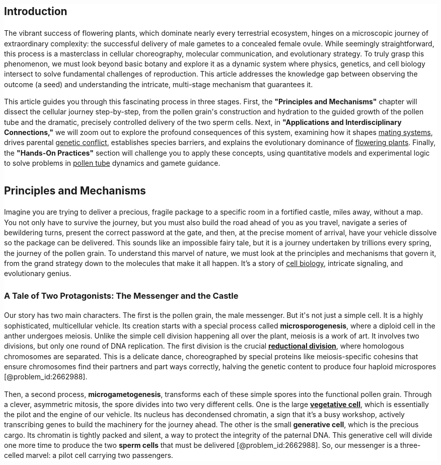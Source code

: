## Introduction
The vibrant success of flowering plants, which dominate nearly every terrestrial ecosystem, hinges on a microscopic journey of extraordinary complexity: the successful delivery of male gametes to a concealed female ovule. While seemingly straightforward, this process is a masterclass in cellular choreography, molecular communication, and evolutionary strategy. To truly grasp this phenomenon, we must look beyond basic botany and explore it as a dynamic system where physics, genetics, and cell biology intersect to solve fundamental challenges of reproduction. This article addresses the knowledge gap between observing the outcome (a seed) and understanding the intricate, multi-stage mechanism that guarantees it.

This article guides you through this fascinating process in three stages. First, the **"Principles and Mechanisms"** chapter will dissect the cellular journey step-by-step, from the pollen grain's construction and hydration to the guided growth of the pollen tube and the dramatic, precisely controlled delivery of the two sperm cells. Next, in **"Applications and Interdisciplinary Connections,"** we will zoom out to explore the profound consequences of this system, examining how it shapes [mating systems](@article_id:151483), drives parental [genetic conflict](@article_id:163531), establishes species barriers, and explains the evolutionary dominance of [flowering plants](@article_id:191705). Finally, the **"Hands-On Practices"** section will challenge you to apply these concepts, using quantitative models and experimental logic to solve problems in [pollen tube](@article_id:272365) dynamics and gamete guidance.

## Principles and Mechanisms

Imagine you are trying to deliver a precious, fragile package to a specific room in a fortified castle, miles away, without a map. You not only have to survive the journey, but you must also build the road ahead of you as you travel, navigate a series of bewildering turns, present the correct password at the gate, and then, at the precise moment of arrival, have your vehicle dissolve so the package can be delivered. This sounds like an impossible fairy tale, but it is a journey undertaken by trillions every spring, the journey of the pollen grain. To understand this marvel of nature, we must look at the principles and mechanisms that govern it, from the grand strategy down to the molecules that make it all happen. It’s a story of [cell biology](@article_id:143124), intricate signaling, and evolutionary genius.

### A Tale of Two Protagonists: The Messenger and the Castle

Our story has two main characters. The first is the pollen grain, the male messenger. But it's not just a simple cell. It is a highly sophisticated, multicellular vehicle. Its creation starts with a special process called **microsporogenesis**, where a diploid cell in the anther undergoes meiosis. Unlike the simple cell division happening all over the plant, meiosis is a work of art. It involves two divisions, but only one round of DNA replication. The first division is the crucial **[reductional division](@article_id:140432)**, where homologous chromosomes are separated. This is a delicate dance, choreographed by special proteins like meiosis-specific cohesins that ensure chromosomes find their partners and part ways correctly, halving the genetic content to produce four haploid microspores [@problem_id:2662988].

Then, a second process, **microgametogenesis**, transforms each of these simple spores into the functional pollen grain. Through a clever, asymmetric mitosis, the spore divides into two very different cells. One is the large **[vegetative cell](@article_id:177010)**, which is essentially the pilot and the engine of our vehicle. Its nucleus has decondensed chromatin, a sign that it’s a busy workshop, actively transcribing genes to build the machinery for the journey ahead. The other is the small **generative cell**, which is the precious cargo. Its chromatin is tightly packed and silent, a way to protect the integrity of the paternal DNA. This generative cell will divide one more time to produce the two **sperm cells** that must be delivered [@problem_id:2662988]. So, our messenger is a three-celled marvel: a pilot cell carrying two passengers.
